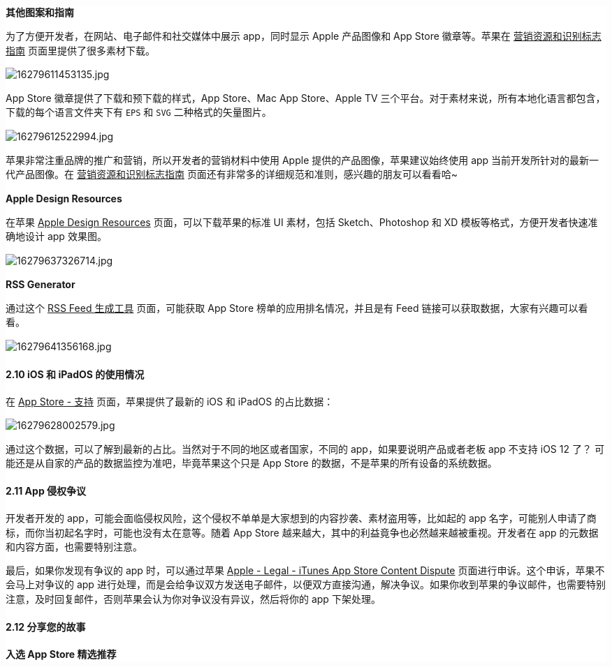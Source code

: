 
**其他图案和指南**

为了方便开发者，在网站、电子邮件和社交媒体中展示 app，同时显示 Apple 产品图像和 App Store 徽章等。苹果在 [营销资源和识别标志指南](https://developer.apple.com/cn/app-store/marketing/guidelines/#section-products) 页面里提供了很多素材下载。


![16279611453135.jpg](https://p3-juejin.byteimg.com/tos-cn-i-k3u1fbpfcp/267e5378a0734360ada86f49336d6640~tplv-k3u1fbpfcp-watermark.image)

App Store 徽章提供了下载和预下载的样式，App Store、Mac App Store、Apple TV 三个平台。对于素材来说，所有本地化语言都包含，下载的每个语言文件夹下有 `EPS` 和 `SVG` 二种格式的矢量图片。


![16279612522994.jpg](https://p1-juejin.byteimg.com/tos-cn-i-k3u1fbpfcp/b6d808dc150648c0a74b59f5398155e6~tplv-k3u1fbpfcp-watermark.image)


苹果非常注重品牌的推广和营销，所以开发者的营销材料中使用 Apple 提供的产品图像，苹果建议始终使用 app 当前开发所针对的最新一代产品图像。在 [营销资源和识别标志指南](https://developer.apple.com/cn/app-store/marketing/guidelines/) 页面还有非常多的详细规范和准则，感兴趣的朋友可以看看哈~

**Apple Design Resources**

在苹果 [Apple Design Resources](https://developer.apple.com/design/resources/) 页面，可以下载苹果的标准 UI 素材，包括 Sketch、Photoshop 和 XD 模板等格式，方便开发者快速准确地设计 app 效果图。

![16279637326714.jpg](https://p6-juejin.byteimg.com/tos-cn-i-k3u1fbpfcp/b5f1e97c686848268a8e61d152bf00b2~tplv-k3u1fbpfcp-watermark.image)

**RSS Generator**

通过这个 [RSS Feed 生成工具](https://rss.itunes.apple.com/zh-cn) 页面，可能获取 App Store 榜单的应用排名情况，并且是有 Feed 链接可以获取数据，大家有兴趣可以看看。


![16279641356168.jpg](https://p6-juejin.byteimg.com/tos-cn-i-k3u1fbpfcp/cab85d21924a42f0945f35253214a76a~tplv-k3u1fbpfcp-watermark.image)


#### 2.10 iOS 和 iPadOS 的使用情况

在 [App Store - 支持](https://developer.apple.com/cn/support/app-store/) 页面，苹果提供了最新的 iOS 和 iPadOS 的占比数据：


![16279628002579.jpg](https://p1-juejin.byteimg.com/tos-cn-i-k3u1fbpfcp/5073c968a4ce4171b8d442a72abc4182~tplv-k3u1fbpfcp-watermark.image)

通过这个数据，可以了解到最新的占比。当然对于不同的地区或者国家，不同的 app，如果要说明产品或者老板 app 不支持 iOS 12 了？ 可能还是从自家的产品的数据监控为准吧，毕竟苹果这个只是 App Store 的数据，不是苹果的所有设备的系统数据。

#### 2.11 App 侵权争议

开发者开发的 app，可能会面临侵权风险，这个侵权不单单是大家想到的内容抄袭、素材盗用等，比如起的 app 名字，可能别人申请了商标，而你当初起名字时，可能也没有太在意等。随着 App Store 越来越大，其中的利益竟争也必然越来越被重视。开发者在 app 的元数据和内容方面，也需要特别注意。

最后，如果你发现有争议的 app 时，可以通过苹果 [Apple - Legal - iTunes App Store Content Dispute](https://www.apple.com/legal/internet-services/itunes/appstorenotices/#/contacts?lang=zh) 页面进行申诉。这个申诉，苹果不会马上对争议的 app 进行处理，而是会给争议双方发送电子邮件，以便双方直接沟通，解决争议。如果你收到苹果的争议邮件，也需要特别注意，及时回复邮件，否则苹果会认为你对争议没有异议，然后将你的 app 下架处理。


#### 2.12 分享您的故事

**入选 App Store 精选推荐**
